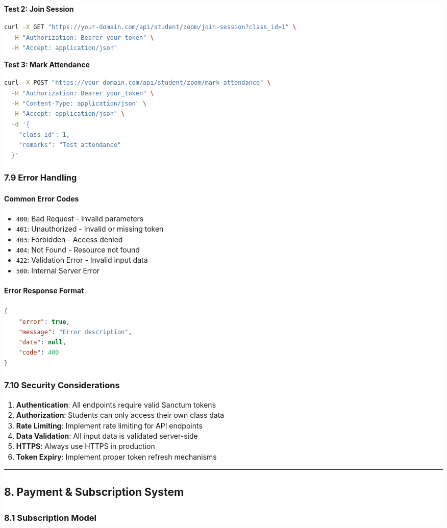 **Test 2: Join Session**
```bash
curl -X GET "https://your-domain.com/api/student/zoom/join-session?class_id=1" \
  -H "Authorization: Bearer your_token" \
  -H "Accept: application/json"
```

**Test 3: Mark Attendance**
```bash
curl -X POST "https://your-domain.com/api/student/zoom/mark-attendance" \
  -H "Authorization: Bearer your_token" \
  -H "Content-Type: application/json" \
  -H "Accept: application/json" \
  -d '{
    "class_id": 1,
    "remarks": "Test attendance"
  }'
```

### 7.9 Error Handling

#### **Common Error Codes**
- `400`: Bad Request - Invalid parameters
- `401`: Unauthorized - Invalid or missing token
- `403`: Forbidden - Access denied
- `404`: Not Found - Resource not found
- `422`: Validation Error - Invalid input data
- `500`: Internal Server Error

#### **Error Response Format**
```json
{
    "error": true,
    "message": "Error description",
    "data": null,
    "code": 400
}
```

### 7.10 Security Considerations

1. **Authentication**: All endpoints require valid Sanctum tokens
2. **Authorization**: Students can only access their own class data
3. **Rate Limiting**: Implement rate limiting for API endpoints
4. **Data Validation**: All input data is validated server-side
5. **HTTPS**: Always use HTTPS in production
6. **Token Expiry**: Implement proper token refresh mechanisms

---

## 8. Payment & Subscription System

### 8.1 Subscription Model
